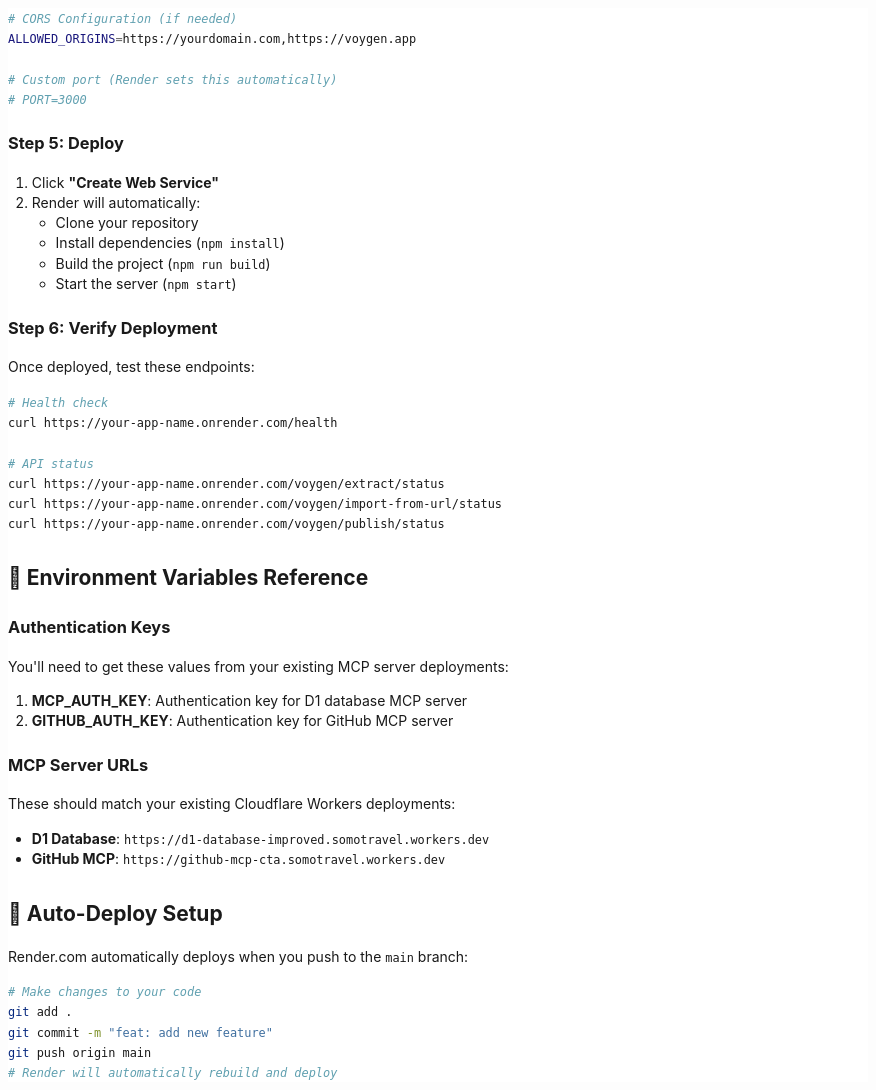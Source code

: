 ```bash
# CORS Configuration (if needed)
ALLOWED_ORIGINS=https://yourdomain.com,https://voygen.app

# Custom port (Render sets this automatically)
# PORT=3000
```

### Step 5: Deploy

1. Click **"Create Web Service"**
2. Render will automatically:
   - Clone your repository
   - Install dependencies (`npm install`)
   - Build the project (`npm run build`)
   - Start the server (`npm start`)

### Step 6: Verify Deployment

Once deployed, test these endpoints:

```bash
# Health check
curl https://your-app-name.onrender.com/health

# API status
curl https://your-app-name.onrender.com/voygen/extract/status
curl https://your-app-name.onrender.com/voygen/import-from-url/status
curl https://your-app-name.onrender.com/voygen/publish/status
```

## 🔧 Environment Variables Reference

### Authentication Keys

You'll need to get these values from your existing MCP server deployments:

1. **MCP_AUTH_KEY**: Authentication key for D1 database MCP server
2. **GITHUB_AUTH_KEY**: Authentication key for GitHub MCP server

### MCP Server URLs

These should match your existing Cloudflare Workers deployments:

- **D1 Database**: `https://d1-database-improved.somotravel.workers.dev`
- **GitHub MCP**: `https://github-mcp-cta.somotravel.workers.dev`

## 🔄 Auto-Deploy Setup

Render.com automatically deploys when you push to the `main` branch:

```bash
# Make changes to your code
git add .
git commit -m "feat: add new feature"
git push origin main
# Render will automatically rebuild and deploy
```
